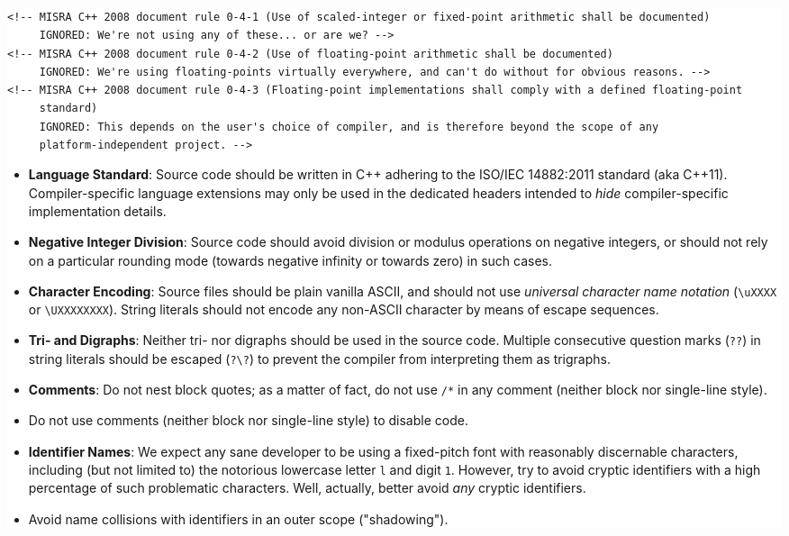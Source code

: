     <!-- MISRA C++ 2008 document rule 0-4-1 (Use of scaled-integer or fixed-point arithmetic shall be documented)
         IGNORED: We're not using any of these... or are we? -->
    <!-- MISRA C++ 2008 document rule 0-4-2 (Use of floating-point arithmetic shall be documented)
         IGNORED: We're using floating-points virtually everywhere, and can't do without for obvious reasons. -->
    <!-- MISRA C++ 2008 document rule 0-4-3 (Floating-point implementations shall comply with a defined floating-point
         standard)
         IGNORED: This depends on the user's choice of compiler, and is therefore beyond the scope of any
         platform-independent project. -->

  - **Language Standard**: Source code should be written in C++ adhering to the ISO/IEC 14882:2011 standard (aka C++11).
    Compiler-specific language extensions may only be used in the dedicated headers intended to _hide_ compiler-specific
    implementation details.
    <!-- MISRA C++ 2008 **required** rule 1-0-1 -->

    <!-- MISRA C++ 2008 document rule 1-0-2 (Multiple compilers shall only be used if they have a common, defined
         interface)
         IGNORED: This depends on the user's choice of compiler, and is therefore beyond the scope of any
         platform-independent project. -->

  - **Negative Integer Division**: Source code should avoid division or modulus operations on
    negative integers, or should not rely on a particular rounding mode (towards negative infinity
    or towards zero) in such cases.
    <!-- MISRA C++ 2008 document rule 1-0-3 -->

  - **Character Encoding**: Source files should be plain vanilla ASCII, and should not use _universal character name
    notation_ (`\uXXXX` or `\UXXXXXXXX`). String literals should not encode any non-ASCII character by means of escape
    sequences.
    <!-- MISRA C++ 2008 document rule 2-2-1 -->

  - **Tri- and Digraphs**: Neither tri- nor digraphs should be used in the source code. Multiple
    consecutive question marks (`??`) in string literals should be escaped (`?\?`) to prevent the
    compiler from interpreting them as trigraphs.
    <!-- MISRA C++ 2008 **required** rule 2-3-1, advisory rule 2-5-1 -->

  - **Comments**: Do not nest block quotes; as a matter of fact, do not use `/*` in any comment
    (neither block nor single-line style).
    <!-- MISRA C++ 2008 **required** rule 2-7-1 -->
  - Do not use comments (neither block nor single-line style) to disable code.
    <!-- MISRA C++ 2008 **required** rule 2-7-2, advisory rule 2-7-3 -->

  - **Identifier Names**: We expect any sane developer to be using a fixed-pitch font with reasonably
    discernable characters, including (but not limited to) the notorious lowercase letter `l` and
    digit `1`. However, try to avoid cryptic identifiers with a high percentage of such problematic
    characters. Well, actually, better avoid _any_ cryptic identifiers.
    <!-- MISRA C++ 2008 **required** rule 2-10-1 -->
  - Avoid name collisions with identifiers in an outer scope ("shadowing").
    <!-- MISRA C++ 2008 **required** rule 2-10-2 -->
